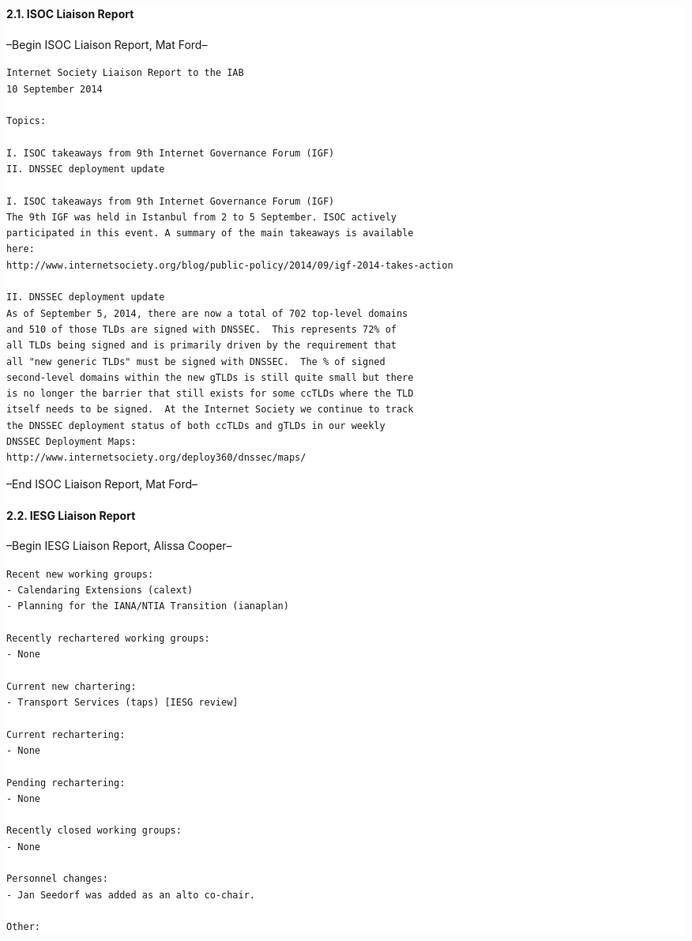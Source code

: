 
#### 2.1. ISOC Liaison Report


–Begin ISOC Liaison Report, Mat Ford–



```
Internet Society Liaison Report to the IAB
10 September 2014

Topics:

I. ISOC takeaways from 9th Internet Governance Forum (IGF)
II. DNSSEC deployment update

I. ISOC takeaways from 9th Internet Governance Forum (IGF)
The 9th IGF was held in Istanbul from 2 to 5 September. ISOC actively 
participated in this event. A summary of the main takeaways is available 
here: 
http://www.internetsociety.org/blog/public-policy/2014/09/igf-2014-takes-action

II. DNSSEC deployment update
As of September 5, 2014, there are now a total of 702 top-level domains 
and 510 of those TLDs are signed with DNSSEC.  This represents 72% of 
all TLDs being signed and is primarily driven by the requirement that 
all "new generic TLDs" must be signed with DNSSEC.  The % of signed 
second-level domains within the new gTLDs is still quite small but there 
is no longer the barrier that still exists for some ccTLDs where the TLD 
itself needs to be signed.  At the Internet Society we continue to track 
the DNSSEC deployment status of both ccTLDs and gTLDs in our weekly 
DNSSEC Deployment Maps:  
http://www.internetsociety.org/deploy360/dnssec/maps/
```

–End ISOC Liaison Report, Mat Ford–


#### 2.2. IESG Liaison Report


–Begin IESG Liaison Report, Alissa Cooper–



```
Recent new working groups:
- Calendaring Extensions (calext)
- Planning for the IANA/NTIA Transition (ianaplan)

Recently rechartered working groups:
- None

Current new chartering:
- Transport Services (taps) [IESG review]

Current rechartering:
- None

Pending rechartering:
- None

Recently closed working groups:
- None

Personnel changes:
- Jan Seedorf was added as an alto co-chair.

Other:
```